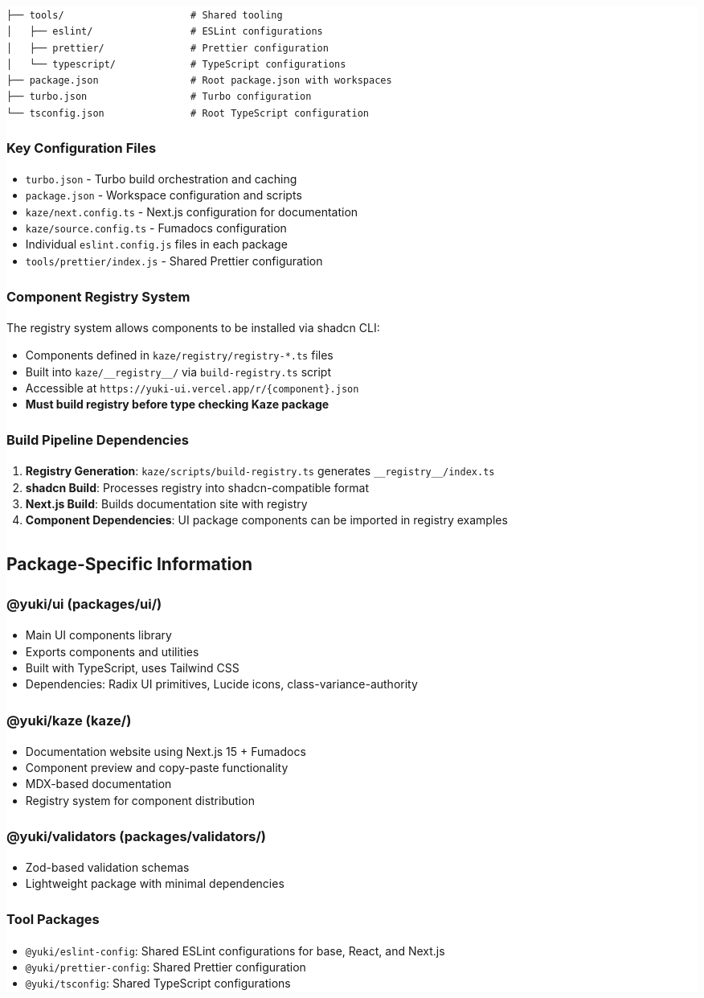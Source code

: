 ```
├── tools/                      # Shared tooling
│   ├── eslint/                 # ESLint configurations
│   ├── prettier/               # Prettier configuration
│   └── typescript/             # TypeScript configurations
├── package.json                # Root package.json with workspaces
├── turbo.json                  # Turbo configuration
└── tsconfig.json               # Root TypeScript configuration
```

### Key Configuration Files
- `turbo.json` - Turbo build orchestration and caching
- `package.json` - Workspace configuration and scripts
- `kaze/next.config.ts` - Next.js configuration for documentation
- `kaze/source.config.ts` - Fumadocs configuration
- Individual `eslint.config.js` files in each package
- `tools/prettier/index.js` - Shared Prettier configuration

### Component Registry System
The registry system allows components to be installed via shadcn CLI:
- Components defined in `kaze/registry/registry-*.ts` files
- Built into `kaze/__registry__/` via `build-registry.ts` script
- Accessible at `https://yuki-ui.vercel.app/r/{component}.json`
- **Must build registry before type checking Kaze package**

### Build Pipeline Dependencies
1. **Registry Generation**: `kaze/scripts/build-registry.ts` generates `__registry__/index.ts`
2. **shadcn Build**: Processes registry into shadcn-compatible format
3. **Next.js Build**: Builds documentation site with registry
4. **Component Dependencies**: UI package components can be imported in registry examples

## Package-Specific Information

### @yuki/ui (packages/ui/)
- Main UI components library
- Exports components and utilities
- Built with TypeScript, uses Tailwind CSS
- Dependencies: Radix UI primitives, Lucide icons, class-variance-authority

### @yuki/kaze (kaze/)
- Documentation website using Next.js 15 + Fumadocs
- Component preview and copy-paste functionality
- MDX-based documentation
- Registry system for component distribution

### @yuki/validators (packages/validators/)
- Zod-based validation schemas
- Lightweight package with minimal dependencies

### Tool Packages
- `@yuki/eslint-config`: Shared ESLint configurations for base, React, and Next.js
- `@yuki/prettier-config`: Shared Prettier configuration
- `@yuki/tsconfig`: Shared TypeScript configurations
